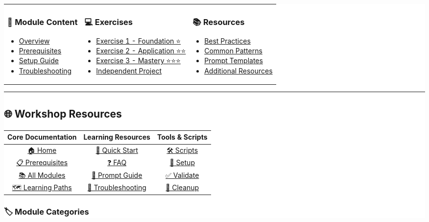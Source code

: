 <table>
<tr>
<td valign="top">

### 📖 Module Content
- [Overview](README.md)
- [Prerequisites](prerequisites.md)
- [Setup Guide](docs/setup.md)
- [Troubleshooting](docs/troubleshooting.md)

</td>
<td valign="top">

### 💻 Exercises
- [Exercise 1 - Foundation ⭐](exercises/exercise1/README.md)
- [Exercise 2 - Application ⭐⭐](exercises/exercise2/README.md)
- [Exercise 3 - Mastery ⭐⭐⭐](exercises/exercise3/README.md)
- [Independent Project](project/README.md)

</td>
<td valign="top">

### 📚 Resources
- [Best Practices](docs/best-practices.md)
- [Common Patterns](docs/common-patterns.md)
- [Prompt Templates](docs/prompt-templates.md)
- [Additional Resources](resources/README.md)

</td>
</tr>
</table>


---

## 🌐 Workshop Resources

<div align="center">

| Core Documentation | Learning Resources | Tools & Scripts |
|:------------------:|:-----------------:|:---------------:|
| [🏠 Home](../../README.md) | [🚀 Quick Start](../../QUICKSTART.md) | [🛠️ Scripts](../../scripts/README.md) |
| [📋 Prerequisites](../../PREREQUISITES.md) | [❓ FAQ](../../FAQ.md) | [🔧 Setup](../../scripts/setup-workshop.sh) |
| [📚 All Modules](../README.md) | [🤖 Prompt Guide](../../PROMPT-GUIDE.md) | [✅ Validate](../../scripts/validate-prerequisites.sh) |
| [🗺️ Learning Paths](../../README.md#-learning-paths) | [🔧 Troubleshooting](../../TROUBLESHOOTING.md) | [🧹 Cleanup](../../scripts/cleanup-resources.sh) |

</div>

### 🏷️ Module Categories

<div align="center">
